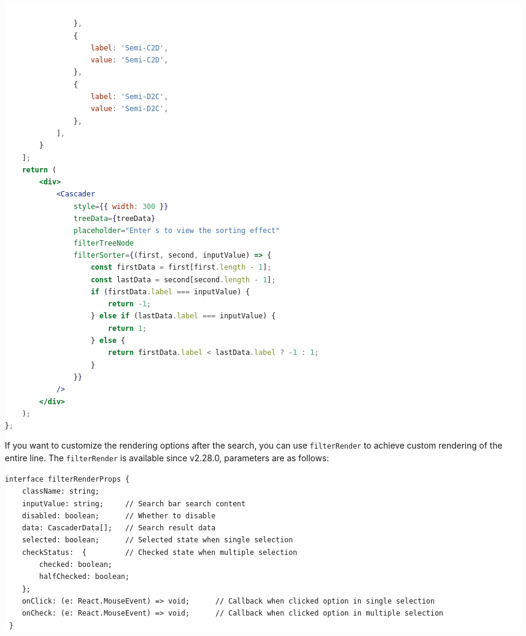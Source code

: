 ```jsx live=true
                    
                },
                {
                    label: 'Semi-C2D',
                    value: 'Semi-C2D',
                },
                {
                    label: 'Semi-D2C',
                    value: 'Semi-D2C',
                },
            ],
        }
    ];
    return (
        <div>
            <Cascader
                style={{ width: 300 }}
                treeData={treeData}
                placeholder="Enter s to view the sorting effect"
                filterTreeNode
                filterSorter={(first, second, inputValue) => {
                    const firstData = first[first.length - 1];
                    const lastData = second[second.length - 1];
                    if (firstData.label === inputValue) {
                        return -1;
                    } else if (lastData.label === inputValue) {
                        return 1;
                    } else {
                        return firstData.label < lastData.label ? -1 : 1;
                    }
                }}
            />
        </div>
    );
};
```

If you want to customize the rendering options after the search, you can use `filterRender` to achieve custom rendering of the entire line. The `filterRender` is available since v2.28.0, parameters are as follows:

``` tsx
interface filterRenderProps {
    className: string;
    inputValue: string;     // Search bar search content
    disabled: boolean;      // Whether to disable
    data: CascaderData[];   // Search result data
    selected: boolean;      // Selected state when single selection
    checkStatus:  {         // Checked state when multiple selection
        checked: boolean;
        halfChecked: boolean;
    };
    onClick: (e: React.MouseEvent) => void;      // Callback when clicked option in single selection 
    onCheck: (e: React.MouseEvent) => void;      // Callback when clicked option in multiple selection
 }
```
